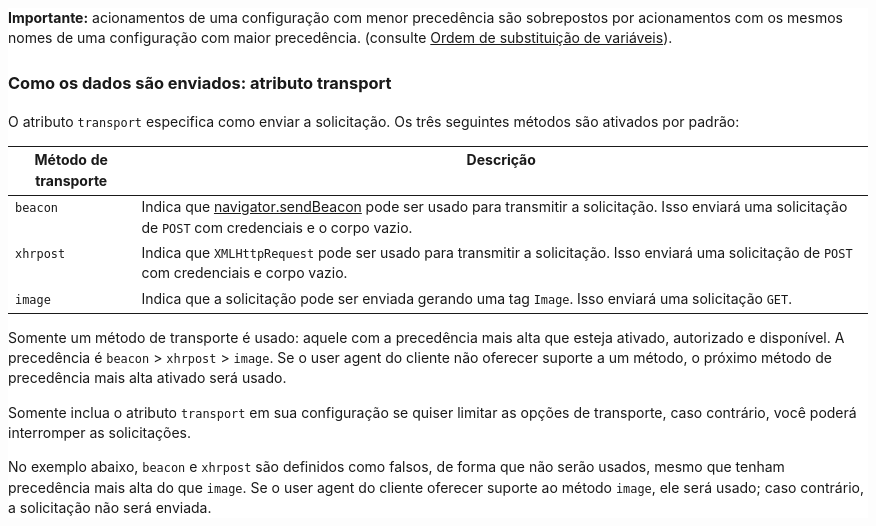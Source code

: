 **Importante:** acionamentos de uma configuração com menor precedência são sobrepostos
por acionamentos com os mesmos nomes de uma configuração com maior precedência.
(consulte [Ordem de substituição de variáveis](/docs/guides/analytics/deep_dive_analytics.html#variable-substitution-ordering)).

### Como os dados são enviados: atributo transport

O atributo `transport` especifica como enviar a solicitação.
Os três seguintes métodos são ativados por padrão:

<table>
  <thead>
    <tr>
      <th data-th="Transport Method" class="col-thirty">Método de transporte</th>
      <th data-th="Description">Descrição</th>
    </tr>
  </thead>
  <tbody>
    <tr>
      <td data-th="Transport Method"><code>beacon</code></td>
      <td data-th="Description">Indica que <a href="https://developer.mozilla.org/en-US/docs/Web/API/Navigator/sendBeacon">navigator.sendBeacon</a> pode ser usado para transmitir a solicitação. Isso enviará uma solicitação de <code>POST</code> com credenciais e o corpo vazio.</td>
    </tr>
    <tr>
      <td data-th="Transport Method"><code>xhrpost</code></td>
      <td data-th="Description">Indica que <code>XMLHttpRequest</code> pode ser usado para transmitir a solicitação. Isso enviará uma solicitação de <code>POST</code> com credenciais e corpo vazio.</td>
    </tr>
    <tr>
      <td data-th="Transport Method"><code>image</code></td>
      <td data-th="Description">Indica que a solicitação pode ser enviada gerando uma tag <code>Image</code>. Isso enviará uma solicitação <code>GET</code>.</td>
    </tr>
  </tbody>
</table>

Somente um método de transporte é usado:
aquele com a precedência mais alta
que esteja ativado, autorizado e disponível.
A precedência é `beacon` > `xhrpost` > `image`.
Se o user agent do cliente não oferecer suporte a um método,
o próximo método de precedência mais alta ativado será usado.

Somente inclua o atributo `transport` em sua configuração
se quiser limitar as opções de transporte,
caso contrário, você poderá interromper as solicitações.

No exemplo abaixo,
`beacon` e `xhrpost` são definidos como falsos,
de forma que não serão usados, mesmo que tenham precedência mais alta do que `image`.
Se o user agent do cliente oferecer suporte ao método `image`,
ele será usado; caso contrário, a solicitação não será enviada.
